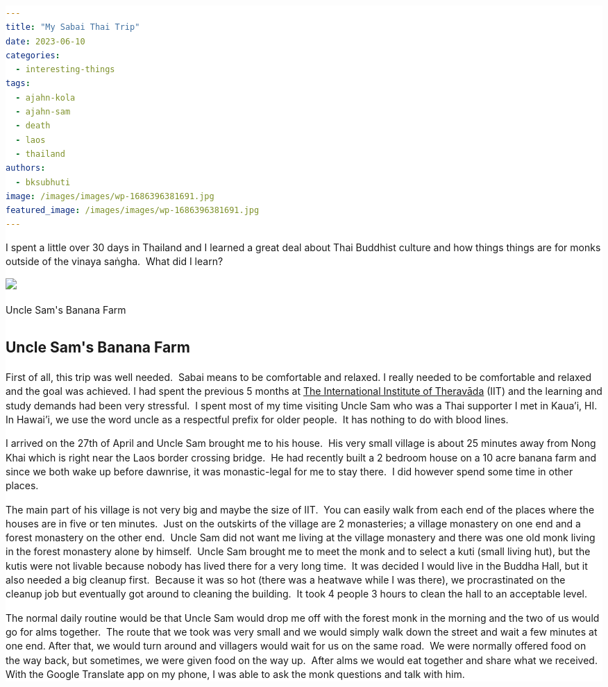 ```yaml
---
title: "My Sabai Thai Trip"
date: 2023-06-10
categories: 
  - interesting-things
tags: 
  - ajahn-kola
  - ajahn-sam
  - death
  - laos
  - thailand
authors: 
  - bksubhuti
image: /images/images/wp-1686396381691.jpg
featured_image: /images/images/wp-1686396381691.jpg
---
```


I spent a little over 30 days in Thailand and I learned a great deal about Thai Buddhist culture and how things things are for monks outside of the vinaya saṅgha.  What did I learn?

![](/images/wp-1686396381691.jpg)

Uncle Sam's Banana Farm

## Uncle Sam's Banana Farm

First of all, this trip was well needed.  Sabai means to be comfortable and relaxed. I really needed to be comfortable and relaxed and the goal was achieved. I had spent the previous 5 months at [The International Institute of Theravāda](https://americanmonk.org/international-institute-of-theravada/) (IIT) and the learning and study demands had been very stressful.  I spent most of my time visiting Uncle Sam who was a Thai supporter I met in Kaua’i, HI.  In Hawai’i, we use the word uncle as a respectful prefix for older people.  It has nothing to do with blood lines.

I arrived on the 27th of April and Uncle Sam brought me to his house.  His very small village is about 25 minutes away from Nong Khai which is right near the Laos border crossing bridge.  He had recently built a 2 bedroom house on a 10 acre banana farm and since we both wake up before dawnrise, it was monastic-legal for me to stay there.  I did however spend some time in other places.  

The main part of his village is not very big and maybe the size of IIT.  You can easily walk from each end of the places where the houses are in five or ten minutes.  Just on the outskirts of the village are 2 monasteries; a village monastery on one end and a forest monastery on the other end.  Uncle Sam did not want me living at the village monastery and there was one old monk living in the forest monastery alone by himself.  Uncle Sam brought me to meet the monk and to select a kuti (small living hut), but the kutis were not livable because nobody has lived there for a very long time.  It was decided I would live in the Buddha Hall, but it also needed a big cleanup first.  Because it was so hot (there was a heatwave while I was there), we procrastinated on the cleanup job but eventually got around to cleaning the building.  It took 4 people 3 hours to clean the hall to an acceptable level.

The normal daily routine would be that Uncle Sam would drop me off with the forest monk in the morning and the two of us would go for alms together.  The route that we took was very small and we would simply walk down the street and wait a few minutes at one end. After that, we would turn around and villagers would wait for us on the same road.  We were normally offered food on the way back, but sometimes, we were given food on the way up.  After alms we would eat together and share what we received.  With the Google Translate app on my phone, I was able to ask the monk questions and talk with him.
